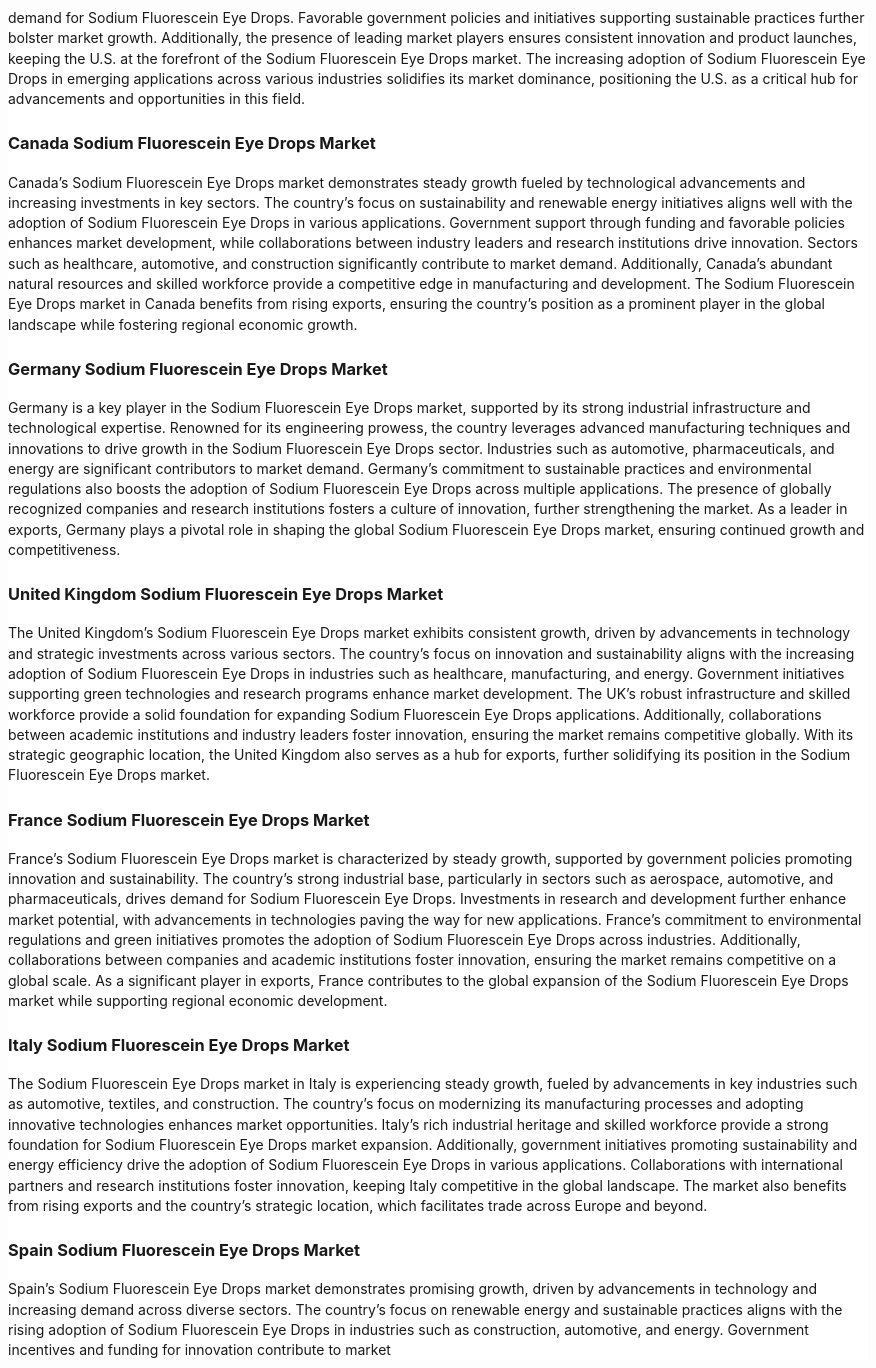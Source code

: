 demand for Sodium Fluorescein Eye Drops. Favorable government policies and initiatives supporting sustainable practices further bolster market growth. Additionally, the presence of leading market players ensures consistent innovation and product launches, keeping the U.S. at the forefront of the Sodium Fluorescein Eye Drops market. The increasing adoption of Sodium Fluorescein Eye Drops in emerging applications across various industries solidifies its market dominance, positioning the U.S. as a critical hub for advancements and opportunities in this field.</p><h3>Canada Sodium Fluorescein Eye Drops Market</h3><p>Canada&rsquo;s Sodium Fluorescein Eye Drops market demonstrates steady growth fueled by technological advancements and increasing investments in key sectors. The country&rsquo;s focus on sustainability and renewable energy initiatives aligns well with the adoption of Sodium Fluorescein Eye Drops in various applications. Government support through funding and favorable policies enhances market development, while collaborations between industry leaders and research institutions drive innovation. Sectors such as healthcare, automotive, and construction significantly contribute to market demand. Additionally, Canada&rsquo;s abundant natural resources and skilled workforce provide a competitive edge in manufacturing and development. The Sodium Fluorescein Eye Drops market in Canada benefits from rising exports, ensuring the country&rsquo;s position as a prominent player in the global landscape while fostering regional economic growth.</p><h3>Germany Sodium Fluorescein Eye Drops Market</h3><p>Germany is a key player in the Sodium Fluorescein Eye Drops market, supported by its strong industrial infrastructure and technological expertise. Renowned for its engineering prowess, the country leverages advanced manufacturing techniques and innovations to drive growth in the Sodium Fluorescein Eye Drops sector. Industries such as automotive, pharmaceuticals, and energy are significant contributors to market demand. Germany&rsquo;s commitment to sustainable practices and environmental regulations also boosts the adoption of Sodium Fluorescein Eye Drops across multiple applications. The presence of globally recognized companies and research institutions fosters a culture of innovation, further strengthening the market. As a leader in exports, Germany plays a pivotal role in shaping the global Sodium Fluorescein Eye Drops market, ensuring continued growth and competitiveness.</p><h3>United Kingdom Sodium Fluorescein Eye Drops Market</h3><p>The United Kingdom&rsquo;s Sodium Fluorescein Eye Drops market exhibits consistent growth, driven by advancements in technology and strategic investments across various sectors. The country&rsquo;s focus on innovation and sustainability aligns with the increasing adoption of Sodium Fluorescein Eye Drops in industries such as healthcare, manufacturing, and energy. Government initiatives supporting green technologies and research programs enhance market development. The UK&rsquo;s robust infrastructure and skilled workforce provide a solid foundation for expanding Sodium Fluorescein Eye Drops applications. Additionally, collaborations between academic institutions and industry leaders foster innovation, ensuring the market remains competitive globally. With its strategic geographic location, the United Kingdom also serves as a hub for exports, further solidifying its position in the Sodium Fluorescein Eye Drops market.</p><h3>France Sodium Fluorescein Eye Drops Market</h3><p>France&rsquo;s Sodium Fluorescein Eye Drops market is characterized by steady growth, supported by government policies promoting innovation and sustainability. The country&rsquo;s strong industrial base, particularly in sectors such as aerospace, automotive, and pharmaceuticals, drives demand for Sodium Fluorescein Eye Drops. Investments in research and development further enhance market potential, with advancements in technologies paving the way for new applications. France&rsquo;s commitment to environmental regulations and green initiatives promotes the adoption of Sodium Fluorescein Eye Drops across industries. Additionally, collaborations between companies and academic institutions foster innovation, ensuring the market remains competitive on a global scale. As a significant player in exports, France contributes to the global expansion of the Sodium Fluorescein Eye Drops market while supporting regional economic development.</p><h3>Italy Sodium Fluorescein Eye Drops Market</h3><p>The Sodium Fluorescein Eye Drops market in Italy is experiencing steady growth, fueled by advancements in key industries such as automotive, textiles, and construction. The country&rsquo;s focus on modernizing its manufacturing processes and adopting innovative technologies enhances market opportunities. Italy&rsquo;s rich industrial heritage and skilled workforce provide a strong foundation for Sodium Fluorescein Eye Drops market expansion. Additionally, government initiatives promoting sustainability and energy efficiency drive the adoption of Sodium Fluorescein Eye Drops in various applications. Collaborations with international partners and research institutions foster innovation, keeping Italy competitive in the global landscape. The market also benefits from rising exports and the country&rsquo;s strategic location, which facilitates trade across Europe and beyond.</p><h3>Spain Sodium Fluorescein Eye Drops Market</h3><p>Spain&rsquo;s Sodium Fluorescein Eye Drops market demonstrates promising growth, driven by advancements in technology and increasing demand across diverse sectors. The country&rsquo;s focus on renewable energy and sustainable practices aligns with the rising adoption of Sodium Fluorescein Eye Drops in industries such as construction, automotive, and energy. Government incentives and funding for innovation contribute to market